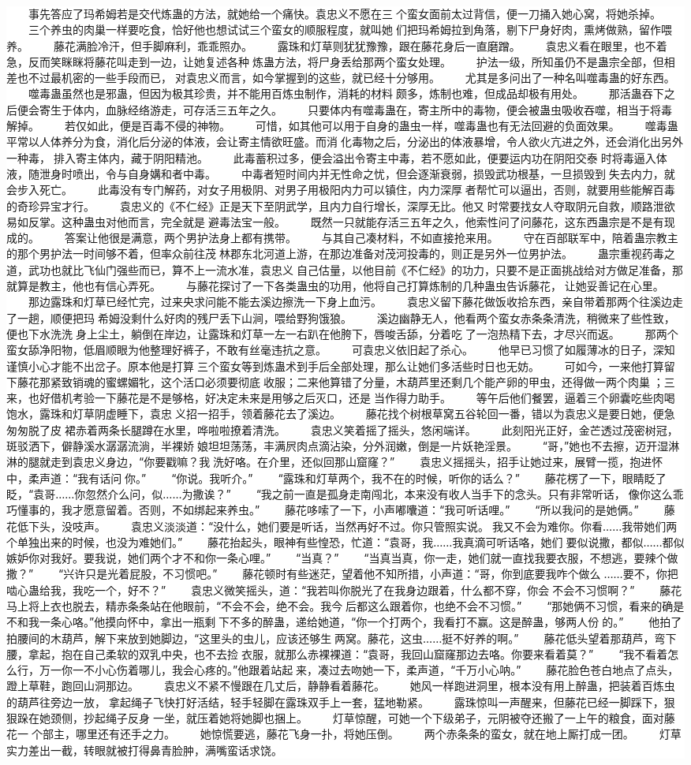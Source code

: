  　　事先答应了玛希姆若是交代炼蛊的方法，就她给一个痛快。袁忠义不愿在三 个蛮女面前太过背信，便一刀捅入她心窝，将她杀掉。
 　　三个养虫的肉巢一样要吃食，恰好他也想试试三个蛮女的顺服程度，就叫她 们把玛希姆拉到角落，剔下尸身好肉，熏烤做熟，留作喂养。
 　　藤花满脸冷汗，但手脚麻利，乖乖照办。
 　　露珠和灯草则犹犹豫豫，跟在藤花身后一直磨蹭。
 　　袁忠义看在眼里，也不着急，反而笑眯眯将藤花叫走到一边，让她复述各种 炼蛊方法，将尸身丢给那两个蛮女处理。
 　　护法一级，所知虽仍不是蛊宗全部，但相差也不过最机密的一些手段而已， 对袁忠义而言，如今掌握到的这些，就已经十分够用。
 　　尤其是多问出了一种名叫噬毒蛊的好东西。
 　　噬毒蛊虽然也是邪蛊，但因为极其珍贵，并不能用百炼虫制作，消耗的材料 颇多，炼制也难，但成品却极有用处。
 　　那活蛊吞下之后便会寄生于体内，血脉经络游走，可存活三五年之久。
 　　只要体内有噬毒蛊在，寄主所中的毒物，便会被蛊虫吸收吞噬，相当于将毒 解掉。
 　　若仅如此，便是百毒不侵的神物。
 　　可惜，如其他可以用于自身的蛊虫一样，噬毒蛊也有无法回避的负面效果。
 　　噬毒蛊平常以人体养分为食，消化后分泌的体液，会让寄主情欲旺盛。而消 化毒物之后，分泌出的体液暴增，令人欲火亢进之外，还会消化出另外一种毒， 排入寄主体内，藏于阴阳精池。
 　　此毒蓄积过多，便会溢出令寄主中毒，若不愿如此，便要运内功在阴阳交泰 时将毒逼入体液，随泄身时喷出，令与自身媾和者中毒。
 　　中毒者短时间内并无性命之忧，但会逐渐衰弱，损毁武功根基，一旦损毁到 失去内力，就会步入死亡。
 　　此毒没有专门解药，对女子用极阴、对男子用极阳内力可以镇住，内力深厚 者帮忙可以逼出，否则，就要用些能解百毒的奇珍异宝才行。
 　　袁忠义的《不仁经》正是天下至阴武学，且内力自行增长，深厚无比。他又 时常要找女人夺取阴元自救，顺路泄欲易如反掌。这种蛊虫对他而言，完全就是 避毒法宝一般。
 　　既然一只就能存活三五年之久，他索性问了问藤花，这东西蛊宗是不是有现 成的。
 　　答案让他很是满意，两个男护法身上都有携带。
 　　与其自己凑材料，不如直接抢来用。
 　　守在百部联军中，陪着蛊宗教主的那个男护法一时间够不着，但率众前往茂 林郡东北河道上游，在那边准备对茂河投毒的，则正是另外一位男护法。
 　　蛊宗重视药毒之道，武功也就比飞仙门强些而已，算不上一流水准，袁忠义 自己估量，以他目前《不仁经》的功力，只要不是正面挑战给对方做足准备，那 就算是教主，他也有信心弄死。
 　　与藤花探讨了一下各类蛊虫的功用，他将自己打算炼制的几种蛊虫告诉藤花， 让她妥善记在心里。
 　　那边露珠和灯草已经忙完，过来央求问能不能去溪边擦洗一下身上血污。
 　　袁忠义留下藤花做饭收拾东西，亲自带着那两个往溪边走了一趟，顺便把玛 希姆没剩什么好肉的残尸丢下山涧，喂给野狗饿狼。
 　　溪边幽静无人，他看两个蛮女赤条条清洗，稍微来了些性致，便也下水洗洗 身上尘土，躺倒在岸边，让露珠和灯草一左一右趴在他胯下，唇唆舌舔，分着吃 了一泡热精下去，才尽兴而返。
 　　那两个蛮女舔净阳物，低眉顺眼为他整理好裤子，不敢有丝毫违抗之意。
 　　可袁忠义依旧起了杀心。
 　　他早已习惯了如履薄冰的日子，深知谨慎小心才能不出岔子。原本他是打算 三个蛮女等到炼蛊术到手后全部处理，那么让她们多活些时日也无妨。
 　　可如今，一来他打算留下藤花那紧致销魂的蜜螺媚牝，这个活口必须要彻底 收服；二来他算错了分量，木葫芦里还剩几个能产卵的甲虫，还得做一两个肉巢 ；三来，也好借机考验一下藤花是不是够格，好决定未来是用够之后灭口，还是 当作得力助手。
 　　等午后他们餐罢，逼着三个卵囊吃些肉喝饱水，露珠和灯草阴虚睡下，袁忠 义招一招手，领着藤花去了溪边。
 　　藤花找个树根草窝五谷轮回一番，错以为袁忠义是要日她，便急匆匆脱了皮 裙赤着两条长腿蹲在水里，哗啦啦撩着清洗。
 　　袁忠义笑着摇了摇头，悠闲端详。
 　　此刻阳光正好，金芒透过茂密树冠，斑驳洒下，僻静溪水潺潺流淌，半裸娇 娘坦坦荡荡，丰满屄肉点滴沾染，分外润嫩，倒是一片妖艳淫景。
 　　“哥，”她也不去擦，迈开湿淋淋的腿就走到袁忠义身边，“你要戳嘛？我 洗好咯。在介里，还似回那山窟窿？”
 　　袁忠义摇摇头，招手让她过来，展臂一揽，抱进怀中，柔声道：“我有话问 你。”
 　　“你说。我听介。”
 　　“露珠和灯草两个，我不在的时候，听你的话么？”
 　　藤花楞了一下，眼睛眨了眨，“袁哥……你忽然介么问，似……为撒诶？”
 　　“我之前一直是孤身走南闯北，本来没有收人当手下的念头。只有非常听话， 像你这么乖巧懂事的，我才愿意留着。否则，不如绑起来养虫。”
 　　藤花哆嗦了一下，小声嘟囔道：“我可听话哩。”
 　　“所以我问的是她俩。”
 　　藤花低下头，没吱声。
 　　袁忠义淡淡道：“没什么，她们要是听话，当然再好不过。你只管照实说。 我又不会为难你。你看……我带她们两个单独出来的时候，也没为难她们。”
 　　藤花抬起头，眼神有些惶恐，忙道：“袁哥，我……我真滴可听话咯，她们 要似说撒，都似……都似嫉妒你对我好。要我说，她们两个才不和你一条心哩。”
 　　“当真？”
 　　“当真当真，你一走，她们就一直找我要衣服，不想逃，要辣个做撒？”
 　　“兴许只是光着屁股，不习惯吧。”
 　　藤花顿时有些迷茫，望着他不知所措，小声道：“哥，你到底要我咋个做么 ……要不，你把啮心蛊给我，我吃一个，好不？”
 　　袁忠义微笑摇头，道：“我若叫你脱光了在我身边跟着，什么都不穿，你会 不会不习惯啊？”
 　　藤花马上将上衣也脱去，精赤条条站在他眼前，“不会不会，绝不会。我今 后都这么跟着你，也绝不会不习惯。”
 　　“那她俩不习惯，看来的确是不和我一条心咯。”他摸向怀中，拿出一瓶剩 下不多的醉蛊，递给她道，“你一个打两个，我看打不赢。这是醉蛊，够两人份 的。”
 　　他拍了拍腰间的木葫芦，解下来放到她脚边，“这里头的虫儿，应该还够生 两窝。藤花，这虫……挺不好养的啊。”
 　　藤花低头望着那葫芦，弯下腰，拿起，抱在自己柔软的双乳中央，也不去捡 衣服，就那么赤裸裸道：“袁哥，我回山窟窿那边去咯。你要来看着莫？”
 　　“我不看着怎么行，万一你一不小心伤着哪儿，我会心疼的。”他跟着站起 来，凑过去吻她一下，柔声道，“千万小心呐。”
 　　藤花脸色苍白地点了点头，蹬上草鞋，跑回山洞那边。
 　　袁忠义不紧不慢跟在几丈后，静静看着藤花。
 　　她风一样跑进洞里，根本没有用上醉蛊，把装着百炼虫的葫芦往旁边一放， 拿起绳子飞快打好活结，轻手轻脚在露珠双手上一套，猛地勒紧。
 　　露珠惊叫一声醒来，但藤花已经一脚踩下，狠狠跺在她颈侧，抄起绳子反身 一坐，就压着她将她脚也捆上。
 　　灯草惊醒，可她一个下级弟子，元阴被夺还搬了一上午的粮食，面对藤花一 个部主，哪里还有还手之力。
 　　她惊慌要逃，藤花飞身一扑，将她压倒。
 　　两个赤条条的蛮女，就在地上厮打成一团。
 　　灯草实力差出一截，转眼就被打得鼻青脸肿，满嘴蛮话求饶。